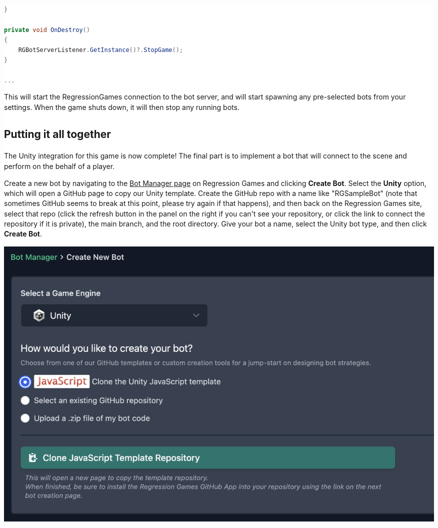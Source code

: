```cs
}

private void OnDestroy()
{
    RGBotServerListener.GetInstance()?.StopGame();
}

...
```

This will start the RegressionGames connection to the bot server, and will start spawning any pre-selected
bots from your settings. When the game shuts down, it will then stop any running bots.

## Putting it all together

The Unity integration for this game is now complete! The final part is to implement a bot that will connect to
the scene and perform on the behalf of a player.

Create a new bot by navigating to the [Bot Manager page](https://play.regression.gg/bots/create-bot) on
Regression Games and clicking **Create Bot**. Select the **Unity** option, which will open a GitHub
page to copy our Unity template. Create the GitHub repo with a name like "RGSampleBot" 
(note that sometimes GitHub seems to break at this  point, please try again if that happens), and 
then back on the Regression Games site, select that repo (click the refresh button in the panel on the right if 
you can't see your repository, or click the link to connect the repository if it is private), the main branch, 
and the root directory. Give your bot a name, select the Unity bot type, and then click **Create Bot**. 

![Screenshot of the bot creation page.](img/building-your-first-bot/create-bot-1.png)